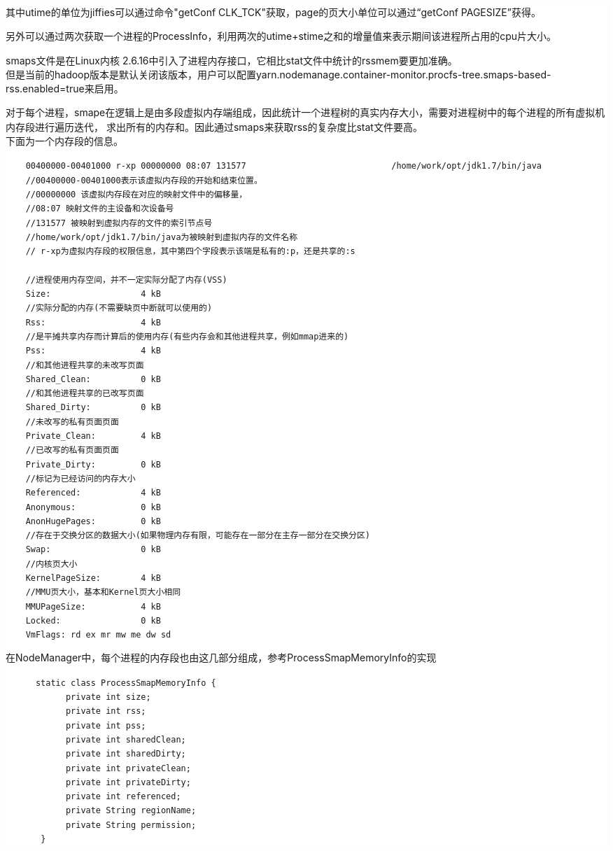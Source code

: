 其中utime的单位为jiffies可以通过命令"getConf CLK_TCK"获取，page的页大小单位可以通过“getConf PAGESIZE”获得。  

另外可以通过两次获取一个进程的ProcessInfo，利用两次的utime+stime之和的增量值来表示期间该进程所占用的cpu片大小。

smaps文件是在Linux内核 2.6.16中引入了进程内存接口，它相比stat文件中统计的rssmem要更加准确。  
但是当前的hadoop版本是默认关闭该版本，用户可以配置yarn.nodemanage.container-monitor.procfs-tree.smaps-based-rss.enabled=true来启用。

对于每个进程，smape在逻辑上是由多段虚拟内存端组成，因此统计一个进程树的真实内存大小，需要对进程树中的每个进程的所有虚拟机内存段进行遍历迭代，
求出所有的内存和。因此通过smaps来获取rss的复杂度比stat文件要高。  
下面为一个内存段的信息。

        00400000-00401000 r-xp 00000000 08:07 131577                             /home/work/opt/jdk1.7/bin/java
        //00400000-00401000表示该虚拟内存段的开始和结束位置。
        //00000000 该虚拟内存段在对应的映射文件中的偏移量，                                                  
        //08:07 映射文件的主设备和次设备号
        //131577 被映射到虚拟内存的文件的索引节点号
        //home/work/opt/jdk1.7/bin/java为被映射到虚拟内存的文件名称
        // r-xp为虚拟内存段的权限信息，其中第四个字段表示该端是私有的:p，还是共享的:s
        
        //进程使用内存空间，并不一定实际分配了内存(VSS)
        Size:                  4 kB
        //实际分配的内存(不需要缺页中断就可以使用的)
        Rss:                   4 kB
        //是平摊共享内存而计算后的使用内存(有些内存会和其他进程共享，例如mmap进来的)
        Pss:                   4 kB
        //和其他进程共享的未改写页面
        Shared_Clean:          0 kB
        //和其他进程共享的已改写页面
        Shared_Dirty:          0 kB
        //未改写的私有页面页面
        Private_Clean:         4 kB
        //已改写的私有页面页面
        Private_Dirty:         0 kB
        //标记为已经访问的内存大小
        Referenced:            4 kB
        Anonymous:             0 kB
        AnonHugePages:         0 kB
        //存在于交换分区的数据大小(如果物理内存有限，可能存在一部分在主存一部分在交换分区)
        Swap:                  0 kB
        //内核页大小 
        KernelPageSize:        4 kB
        //MMU页大小，基本和Kernel页大小相同
        MMUPageSize:           4 kB
        Locked:                0 kB
        VmFlags: rd ex mr mw me dw sd 
          
在NodeManager中，每个进程的内存段也由这几部分组成，参考ProcessSmapMemoryInfo的实现
        
          static class ProcessSmapMemoryInfo {
                private int size;
                private int rss;
                private int pss;
                private int sharedClean;
                private int sharedDirty;
                private int privateClean;
                private int privateDirty;
                private int referenced;
                private String regionName;
                private String permission;
           }
           